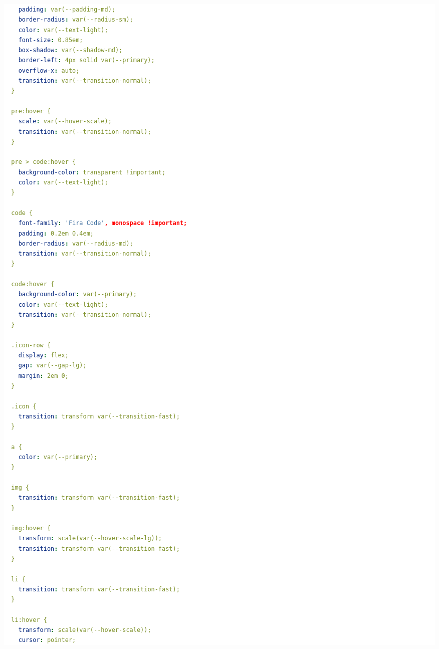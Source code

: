 ```yaml
    padding: var(--padding-md);
    border-radius: var(--radius-sm);
    color: var(--text-light);
    font-size: 0.85em;
    box-shadow: var(--shadow-md);
    border-left: 4px solid var(--primary);
    overflow-x: auto;
    transition: var(--transition-normal);
  }

  pre:hover {
    scale: var(--hover-scale);
    transition: var(--transition-normal);
  }

  pre > code:hover {
    background-color: transparent !important;
    color: var(--text-light);
  }

  code {
    font-family: 'Fira Code', monospace !important;
    padding: 0.2em 0.4em;
    border-radius: var(--radius-md);
    transition: var(--transition-normal);
  }

  code:hover {
    background-color: var(--primary);
    color: var(--text-light);
    transition: var(--transition-normal);
  }

  .icon-row {
    display: flex;
    gap: var(--gap-lg);
    margin: 2em 0;
  }

  .icon {
    transition: transform var(--transition-fast);
  }

  a {
    color: var(--primary);
  }
  
  img {
    transition: transform var(--transition-fast);
  }

  img:hover {
    transform: scale(var(--hover-scale-lg));
    transition: transform var(--transition-fast);
  }

  li {
    transition: transform var(--transition-fast);
  }

  li:hover {
    transform: scale(var(--hover-scale));
    cursor: pointer;
```